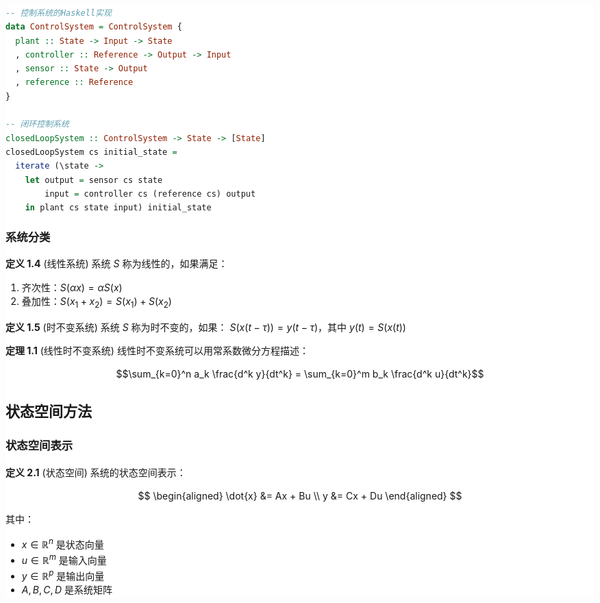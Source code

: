 ```haskell
-- 控制系统的Haskell实现
data ControlSystem = ControlSystem {
  plant :: State -> Input -> State
  , controller :: Reference -> Output -> Input
  , sensor :: State -> Output
  , reference :: Reference
}

-- 闭环控制系统
closedLoopSystem :: ControlSystem -> State -> [State]
closedLoopSystem cs initial_state = 
  iterate (\state -> 
    let output = sensor cs state
        input = controller cs (reference cs) output
    in plant cs state input) initial_state
```

### 系统分类

**定义 1.4** (线性系统)
系统 $S$ 称为线性的，如果满足：

1. 齐次性：$S(\alpha x) = \alpha S(x)$
2. 叠加性：$S(x_1 + x_2) = S(x_1) + S(x_2)$

**定义 1.5** (时不变系统)
系统 $S$ 称为时不变的，如果：
$S(x(t-\tau)) = y(t-\tau)$，其中 $y(t) = S(x(t))$

**定理 1.1** (线性时不变系统)
线性时不变系统可以用常系数微分方程描述：

$$\sum_{k=0}^n a_k \frac{d^k y}{dt^k} = \sum_{k=0}^m b_k \frac{d^k u}{dt^k}$$

## 状态空间方法

### 状态空间表示

**定义 2.1** (状态空间)
系统的状态空间表示：

$$
\begin{aligned}
\dot{x} &= Ax + Bu \\
y &= Cx + Du
\end{aligned}
$$

其中：

- $x \in \mathbb{R}^n$ 是状态向量
- $u \in \mathbb{R}^m$ 是输入向量
- $y \in \mathbb{R}^p$ 是输出向量
- $A, B, C, D$ 是系统矩阵
